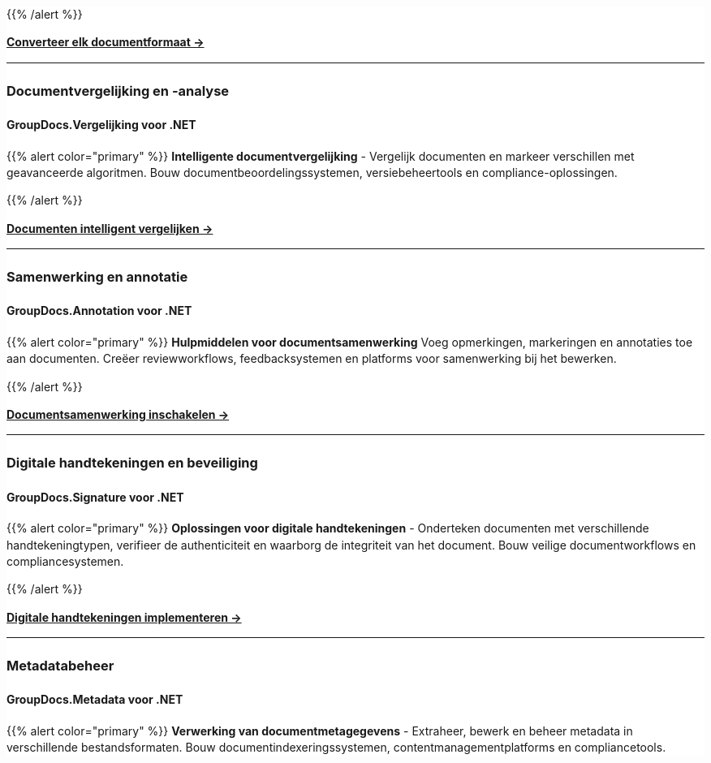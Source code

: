 {{% /alert %}}

**[Converteer elk documentformaat →](./conversion/)**

---

### Documentvergelijking en -analyse

#### GroupDocs.Vergelijking voor .NET

{{% alert color="primary" %}}
**Intelligente documentvergelijking** - Vergelijk documenten en markeer verschillen met geavanceerde algoritmen. Bouw documentbeoordelingssystemen, versiebeheertools en compliance-oplossingen.

{{% /alert %}}

**[Documenten intelligent vergelijken →](./comparison/)**

---

### Samenwerking en annotatie

#### GroupDocs.Annotation voor .NET

{{% alert color="primary" %}}
**Hulpmiddelen voor documentsamenwerking** Voeg opmerkingen, markeringen en annotaties toe aan documenten. Creëer reviewworkflows, feedbacksystemen en platforms voor samenwerking bij het bewerken.

{{% /alert %}}

**[Documentsamenwerking inschakelen →](./annotation/)**

---

### Digitale handtekeningen en beveiliging

#### GroupDocs.Signature voor .NET

{{% alert color="primary" %}}
**Oplossingen voor digitale handtekeningen** - Onderteken documenten met verschillende handtekeningtypen, verifieer de authenticiteit en waarborg de integriteit van het document. Bouw veilige documentworkflows en compliancesystemen.

{{% /alert %}}

**[Digitale handtekeningen implementeren →](./signature/)**

---

### Metadatabeheer

#### GroupDocs.Metadata voor .NET

{{% alert color="primary" %}}
**Verwerking van documentmetagegevens** - Extraheer, bewerk en beheer metadata in verschillende bestandsformaten. Bouw documentindexeringssystemen, contentmanagementplatforms en compliancetools.
